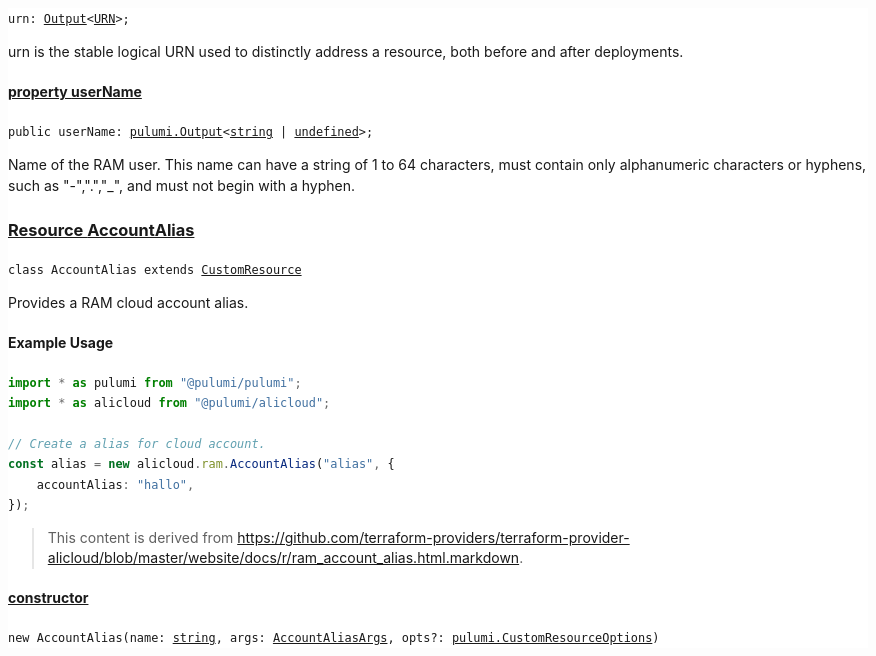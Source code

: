 <pre class="highlight"><code><span class='kd'></span>urn: <a href='/docs/reference/pkg/nodejs/pulumi/pulumi/#Output'>Output</a>&lt;<a href='/docs/reference/pkg/nodejs/pulumi/pulumi/#URN'>URN</a>&gt;;</code></pre>

urn is the stable logical URN used to distinctly address a resource, both before and after
deployments.

<h4 class="pdoc-member-header" id="AccessKey-userName">
<a class="pdoc-child-name" href="https://github.com/pulumi/pulumi-alicloud/blob/{{< param git_sha >}}/sdk/nodejs/ram/accessKey.ts#L81">property <b>userName</b></a>
</h4>

<pre class="highlight"><code><span class='kd'>public </span>userName: <a href='/docs/reference/pkg/nodejs/pulumi/pulumi/#Output'>pulumi.Output</a>&lt;<span class='kd'><a href='https://developer.mozilla.org/en-US/docs/Web/JavaScript/Reference/Global_Objects/String'>string</a></span> | <span class='kd'><a href='https://developer.mozilla.org/en-US/docs/Web/JavaScript/Reference/Global_Objects/undefined'>undefined</a></span>&gt;;</code></pre>

Name of the RAM user. This name can have a string of 1 to 64 characters, must contain only alphanumeric characters or hyphens, such as "-",".","_", and must not begin with a hyphen.

<h3 class="pdoc-module-header" id="AccountAlias" data-link-title="AccountAlias">
    <a href="https://github.com/pulumi/pulumi-alicloud/blob/{{< param git_sha >}}/sdk/nodejs/ram/accountAlias.ts#L25">
        Resource <strong>AccountAlias</strong>
    </a>
</h3>

<pre class="highlight"><code><span class='kr'>class</span> <span class='nx'>AccountAlias</span> <span class='kr'>extends</span> <a href='/docs/reference/pkg/nodejs/pulumi/pulumi/#CustomResource'>CustomResource</a></code></pre>

Provides a RAM cloud account alias.

#### Example Usage

```typescript
import * as pulumi from "@pulumi/pulumi";
import * as alicloud from "@pulumi/alicloud";

// Create a alias for cloud account.
const alias = new alicloud.ram.AccountAlias("alias", {
    accountAlias: "hallo",
});
```

> This content is derived from https://github.com/terraform-providers/terraform-provider-alicloud/blob/master/website/docs/r/ram_account_alias.html.markdown.

<h4 class="pdoc-member-header" id="AccountAlias-constructor">
<a class="pdoc-child-name" href="https://github.com/pulumi/pulumi-alicloud/blob/{{< param git_sha >}}/sdk/nodejs/ram/accountAlias.ts#L55"> <b>constructor</b></a>
</h4>


<pre class="highlight"><code><span class='kd'></span><span class='kd'>new</span> AccountAlias(name: <span class='kd'><a href='https://developer.mozilla.org/en-US/docs/Web/JavaScript/Reference/Global_Objects/String'>string</a></span>, args: <a href='#AccountAliasArgs'>AccountAliasArgs</a>, opts?: <a href='/docs/reference/pkg/nodejs/pulumi/pulumi/#CustomResourceOptions'>pulumi.CustomResourceOptions</a>)</code></pre>
